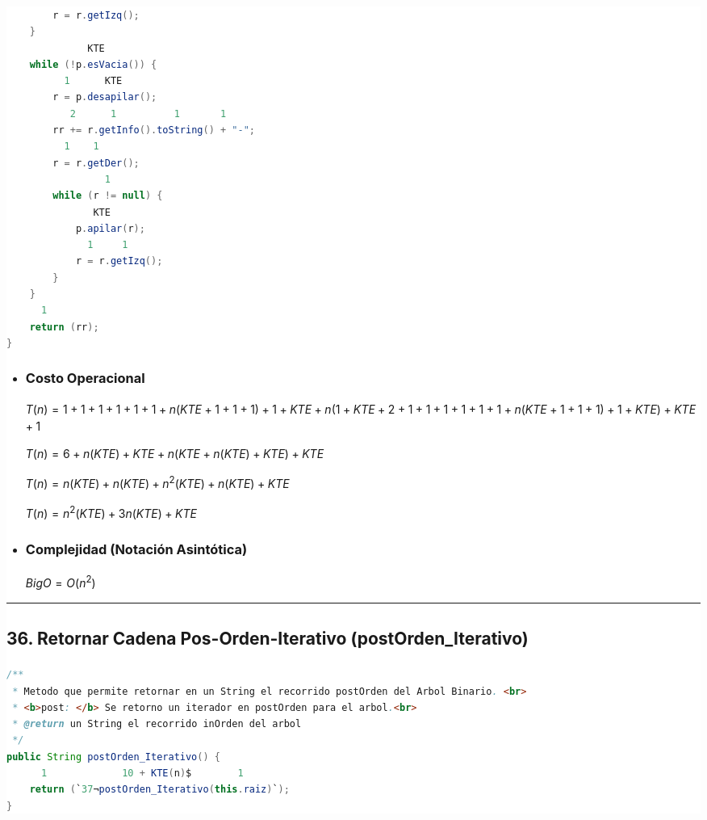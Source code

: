 ```java
        r = r.getIzq();
    }
              KTE
    while (!p.esVacia()) {
          1      KTE
        r = p.desapilar();
           2      1          1       1
        rr += r.getInfo().toString() + "-";
          1    1
        r = r.getDer();
                 1
        while (r != null) {
               KTE
            p.apilar(r);
              1     1
            r = r.getIzq();
        }
    }
      1
    return (rr);
}
```

* ### __Costo Operacional__

  $T({n}) = 1 + 1 + 1 + 1 + 1 + 1 + n(KTE + 1 + 1 + 1) + 1 + KTE + n(1 + KTE + 2 + 1 + 1 + 1 + 1 + 1 + 1 + n(KTE + 1 + 1 + 1) + 1 + KTE) + KTE + 1$

  $T({n}) = 6 + n(KTE) + KTE + n(KTE + n(KTE) + KTE) + KTE$

  $T({n}) = n(KTE) + n(KTE) + n^2(KTE) + n(KTE) + KTE$

  $T({n}) = n^2(KTE) + 3n(KTE) + KTE$

* ### __Complejidad (Notación Asintótica)__

  $Big O = O({n^2})$

***

## __36. Retornar Cadena Pos-Orden-Iterativo (postOrden_Iterativo)__

```java
/**
 * Metodo que permite retornar en un String el recorrido postOrden del Arbol Binario. <br>
 * <b>post: </b> Se retorno un iterador en postOrden para el arbol.<br>
 * @return un String el recorrido inOrden del arbol
 */
public String postOrden_Iterativo() {
      1             10 + KTE(n)$        1
    return (`37¬postOrden_Iterativo(this.raiz)`);
}
```
